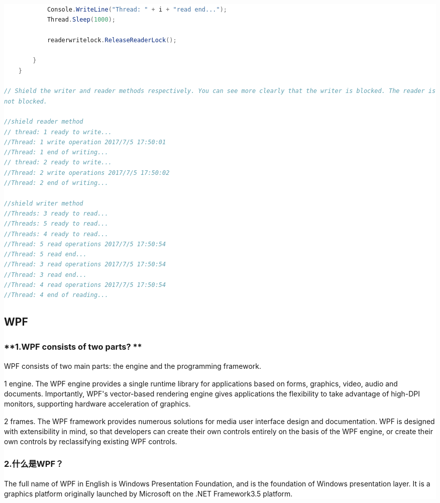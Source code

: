 ```C#
            Console.WriteLine("Thread: " + i + "read end...");
            Thread.Sleep(1000);

            readerwritelock.ReleaseReaderLock();

        }
    }

// Shield the writer and reader methods respectively. You can see more clearly that the writer is blocked. The reader is not blocked.

//shield reader method
// thread: 1 ready to write...
//Thread: 1 write operation 2017/7/5 17:50:01
//Thread: 1 end of writing...
// thread: 2 ready to write...
//Thread: 2 write operations 2017/7/5 17:50:02
//Thread: 2 end of writing...

//shield writer method
//Threads: 3 ready to read...
//Threads: 5 ready to read...
//Threads: 4 ready to read...
//Thread: 5 read operations 2017/7/5 17:50:54
//Thread: 5 read end...
//Thread: 3 read operations 2017/7/5 17:50:54
//Thread: 3 read end...
//Thread: 4 read operations 2017/7/5 17:50:54
//Thread: 4 end of reading...
```



## <a id="WPF">WPF</a>

### **1.WPF consists of two parts? **

WPF consists of two main parts: the engine and the programming framework.

1 engine. The WPF engine provides a single runtime library for applications based on forms, graphics, video, audio and documents. Importantly, WPF's vector-based rendering engine gives applications the flexibility to take advantage of high-DPI monitors, supporting hardware acceleration of graphics.

2 frames. The WPF framework provides numerous solutions for media user interface design and documentation. WPF is designed with extensibility in mind, so that developers can create their own controls entirely on the basis of the WPF engine, or create their own controls by reclassifying existing WPF controls.
### **2.什么是WPF？**

The full name of WPF in English is Windows Presentation Foundation, and is the foundation of Windows presentation layer. It is a graphics platform originally launched by Microsoft on the .NET Framework3.5 platform.
